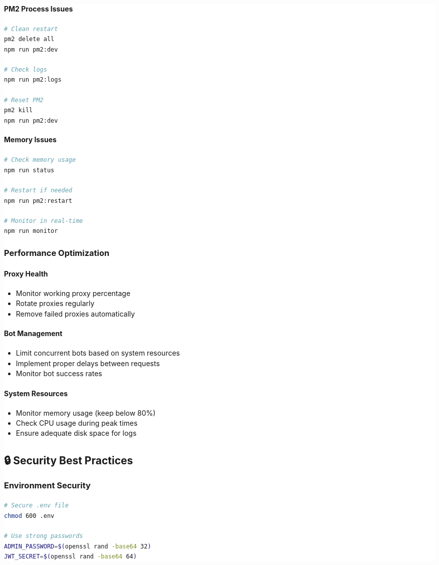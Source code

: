 #### PM2 Process Issues
```bash
# Clean restart
pm2 delete all
npm run pm2:dev

# Check logs
npm run pm2:logs

# Reset PM2
pm2 kill
npm run pm2:dev
```

#### Memory Issues
```bash
# Check memory usage
npm run status

# Restart if needed
npm run pm2:restart

# Monitor in real-time
npm run monitor
```

### Performance Optimization

#### Proxy Health
- Monitor working proxy percentage
- Rotate proxies regularly
- Remove failed proxies automatically

#### Bot Management
- Limit concurrent bots based on system resources
- Implement proper delays between requests
- Monitor bot success rates

#### System Resources
- Monitor memory usage (keep below 80%)
- Check CPU usage during peak times
- Ensure adequate disk space for logs

## 🔒 Security Best Practices

### Environment Security
```bash
# Secure .env file
chmod 600 .env

# Use strong passwords
ADMIN_PASSWORD=$(openssl rand -base64 32)
JWT_SECRET=$(openssl rand -base64 64)
```
